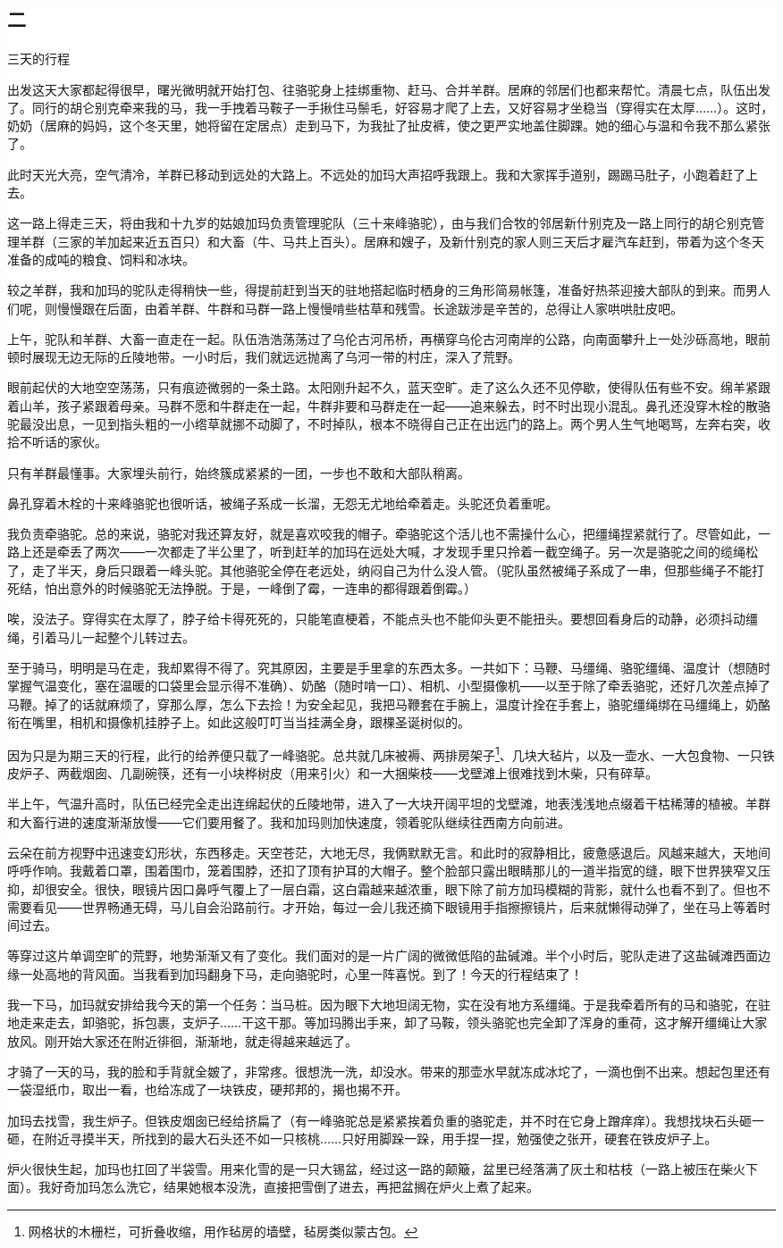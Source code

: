    

## 二  
三天的行程

出发这天大家都起得很早，曙光微明就开始打包、往骆驼身上挂绑重物、赶马、合并羊群。居麻的邻居们也都来帮忙。清晨七点，队伍出发了。同行的胡仑别克牵来我的马，我一手拽着马鞍子一手揪住马鬃毛，好容易才爬了上去，又好容易才坐稳当（穿得实在太厚……）。这时，奶奶（居麻的妈妈，这个冬天里，她将留在定居点）走到马下，为我扯了扯皮裤，使之更严实地盖住脚踝。她的细心与温和令我不那么紧张了。

此时天光大亮，空气清冷，羊群已移动到远处的大路上。不远处的加玛大声招呼我跟上。我和大家挥手道别，踢踢马肚子，小跑着赶了上去。

这一路上得走三天，将由我和十九岁的姑娘加玛负责管理驼队（三十来峰骆驼），由与我们合牧的邻居新什别克及一路上同行的胡仑别克管理羊群（三家的羊加起来近五百只）和大畜（牛、马共上百头）。居麻和嫂子，及新什别克的家人则三天后才雇汽车赶到，带着为这个冬天准备的成吨的粮食、饲料和冰块。

较之羊群，我和加玛的驼队走得稍快一些，得提前赶到当天的驻地搭起临时栖身的三角形简易帐篷，准备好热茶迎接大部队的到来。而男人们呢，则慢慢跟在后面，由着羊群、牛群和马群一路上慢慢啃些枯草和残雪。长途跋涉是辛苦的，总得让人家哄哄肚皮吧。

上午，驼队和羊群、大畜一直走在一起。队伍浩浩荡荡过了乌伦古河吊桥，再横穿乌伦古河南岸的公路，向南面攀升上一处沙砾高地，眼前顿时展现无边无际的丘陵地带。一小时后，我们就远远抛离了乌河一带的村庄，深入了荒野。

眼前起伏的大地空空荡荡，只有痕迹微弱的一条土路。太阳刚升起不久，蓝天空旷。走了这么久还不见停歇，使得队伍有些不安。绵羊紧跟着山羊，孩子紧跟着母亲。马群不愿和牛群走在一起，牛群非要和马群走在一起——追来躲去，时不时出现小混乱。鼻孔还没穿木栓的散骆驼最没出息，一见到指头粗的一小绺草就挪不动脚了，不时掉队，根本不晓得自己正在出远门的路上。两个男人生气地喝骂，左奔右突，收拾不听话的家伙。

只有羊群最懂事。大家埋头前行，始终簇成紧紧的一团，一步也不敢和大部队稍离。

鼻孔穿着木栓的十来峰骆驼也很听话，被绳子系成一长溜，无怨无尤地给牵着走。头驼还负着重呢。

我负责牵骆驼。总的来说，骆驼对我还算友好，就是喜欢咬我的帽子。牵骆驼这个活儿也不需操什么心，把缰绳捏紧就行了。尽管如此，一路上还是牵丢了两次——一次都走了半公里了，听到赶羊的加玛在远处大喊，才发现手里只拎着一截空绳子。另一次是骆驼之间的缆绳松了，走了半天，身后只跟着一峰头驼。其他骆驼全停在老远处，纳闷自己为什么没人管。（驼队虽然被绳子系成了一串，但那些绳子不能打死结，怕出意外的时候骆驼无法挣脱。于是，一峰倒了霉，一连串的都得跟着倒霉。）

唉，没法子。穿得实在太厚了，脖子给卡得死死的，只能笔直梗着，不能点头也不能仰头更不能扭头。要想回看身后的动静，必须抖动缰绳，引着马儿一起整个儿转过去。

至于骑马，明明是马在走，我却累得不得了。究其原因，主要是手里拿的东西太多。一共如下：马鞭、马缰绳、骆驼缰绳、温度计（想随时掌握气温变化，塞在温暖的口袋里会显示得不准确）、奶酪（随时啃一口）、相机、小型摄像机——以至于除了牵丢骆驼，还好几次差点掉了马鞭。掉了的话就麻烦了，穿那么厚，怎么下去捡！为安全起见，我把马鞭套在手腕上，温度计拴在手套上，骆驼缰绳绑在马缰绳上，奶酪衔在嘴里，相机和摄像机挂脖子上。如此这般叮叮当当挂满全身，跟棵圣诞树似的。

因为只是为期三天的行程，此行的给养便只载了一峰骆驼。总共就几床被褥、两排房架子[^1]、几块大毡片，以及一壶水、一大包食物、一只铁皮炉子、两截烟囱、几副碗筷，还有一小块桦树皮（用来引火）和一大捆柴枝——戈壁滩上很难找到木柴，只有碎草。

半上午，气温升高时，队伍已经完全走出连绵起伏的丘陵地带，进入了一大块开阔平坦的戈壁滩，地表浅浅地点缀着干枯稀薄的植被。羊群和大畜行进的速度渐渐放慢——它们要用餐了。我和加玛则加快速度，领着驼队继续往西南方向前进。

云朵在前方视野中迅速变幻形状，东西移走。天空苍茫，大地无尽，我俩默默无言。和此时的寂静相比，疲惫感退后。风越来越大，天地间呼呼作响。我戴着口罩，围着围巾，笼着围脖，还扣了顶有护耳的大帽子。整个脸部只露出眼睛那儿的一道半指宽的缝，眼下世界狭窄又压抑，却很安全。很快，眼镜片因口鼻呼气覆上了一层白霜，这白霜越来越浓重，眼下除了前方加玛模糊的背影，就什么也看不到了。但也不需要看见——世界畅通无碍，马儿自会沿路前行。才开始，每过一会儿我还摘下眼镜用手指擦擦镜片，后来就懒得动弹了，坐在马上等着时间过去。

等穿过这片单调空旷的荒野，地势渐渐又有了变化。我们面对的是一片广阔的微微低陷的盐碱滩。半个小时后，驼队走进了这盐碱滩西面边缘一处高地的背风面。当我看到加玛翻身下马，走向骆驼时，心里一阵喜悦。到了！今天的行程结束了！

我一下马，加玛就安排给我今天的第一个任务：当马桩。因为眼下大地坦阔无物，实在没有地方系缰绳。于是我牵着所有的马和骆驼，在驻地走来走去，卸骆驼，拆包裹，支炉子……干这干那。等加玛腾出手来，卸了马鞍，领头骆驼也完全卸了浑身的重荷，这才解开缰绳让大家放风。刚开始大家还在附近徘徊，渐渐地，就走得越来越远了。

才骑了一天的马，我的脸和手背就全皴了，非常疼。很想洗一洗，却没水。带来的那壶水早就冻成冰坨了，一滴也倒不出来。想起包里还有一袋湿纸巾，取出一看，也给冻成了一块铁皮，硬邦邦的，揭也揭不开。

加玛去找雪，我生炉子。但铁皮烟囱已经给挤扁了（有一峰骆驼总是紧紧挨着负重的骆驼走，并不时在它身上蹭痒痒）。我想找块石头砸一砸，在附近寻摸半天，所找到的最大石头还不如一只核桃……只好用脚跺一跺，用手捏一捏，勉强使之张开，硬套在铁皮炉子上。

炉火很快生起，加玛也扛回了半袋雪。用来化雪的是一只大锡盆，经过这一路的颠簸，盆里已经落满了灰土和枯枝（一路上被压在柴火下面）。我好奇加玛怎么洗它，结果她根本没洗，直接把雪倒了进去，再把盆搁在炉火上煮了起来。


[^1]: 网格状的木栅栏，可折叠收缩，用作毡房的墙壁，毡房类似蒙古包。
[^2]: 圆筒状的大毡套，套在鞋子和裤腿外，一直裹到膝盖处，又胖又圆，虽然保暖效果好，走路却不太方便。